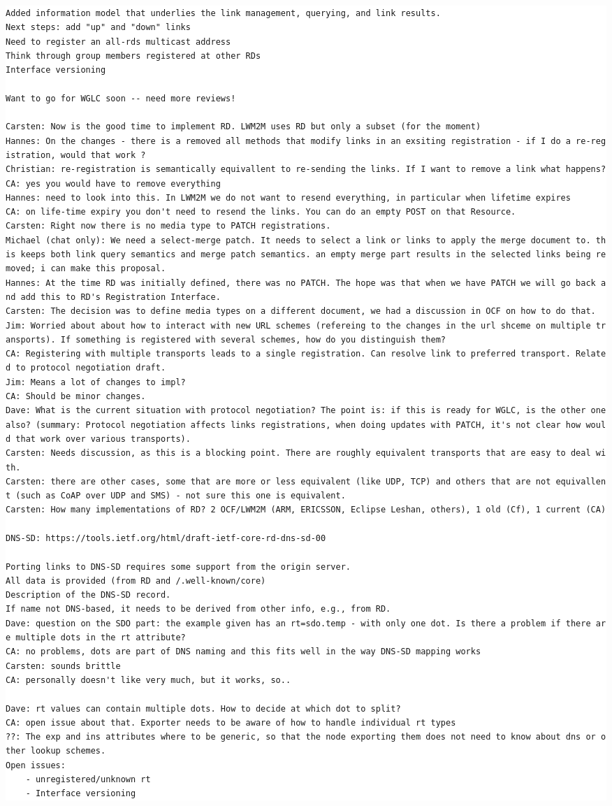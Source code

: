 ~~~ text/plain
Added information model that underlies the link management, querying, and link results.
Next steps: add "up" and "down" links
Need to register an all-rds multicast address
Think through group members registered at other RDs
Interface versioning

Want to go for WGLC soon -- need more reviews!

Carsten: Now is the good time to implement RD. LWM2M uses RD but only a subset (for the moment)
Hannes: On the changes - there is a removed all methods that modify links in an exsiting registration - if I do a re-registration, would that work ?
Christian: re-registration is semantically equivallent to re-sending the links. If I want to remove a link what happens?
CA: yes you would have to remove everything
Hannes: need to look into this. In LWM2M we do not want to resend everything, in particular when lifetime expires
CA: on life-time expiry you don't need to resend the links. You can do an empty POST on that Resource.
Carsten: Right now there is no media type to PATCH registrations.
Michael (chat only): We need a select-merge patch. It needs to select a link or links to apply the merge document to. this keeps both link query semantics and merge patch semantics. an empty merge part results in the selected links being removed; i can make this proposal.
Hannes: At the time RD was initially defined, there was no PATCH. The hope was that when we have PATCH we will go back and add this to RD's Registration Interface.
Carsten: The decision was to define media types on a different document, we had a discussion in OCF on how to do that.
Jim: Worried about about how to interact with new URL schemes (refereing to the changes in the url shceme on multiple transports). If something is registered with several schemes, how do you distinguish them?
CA: Registering with multiple transports leads to a single registration. Can resolve link to preferred transport. Related to protocol negotiation draft.
Jim: Means a lot of changes to impl?
CA: Should be minor changes.
Dave: What is the current situation with protocol negotiation? The point is: if this is ready for WGLC, is the other one also? (summary: Protocol negotiation affects links registrations, when doing updates with PATCH, it's not clear how would that work over various transports).
Carsten: Needs discussion, as this is a blocking point. There are roughly equivalent transports that are easy to deal with.
Carsten: there are other cases, some that are more or less equivalent (like UDP, TCP) and others that are not equivallent (such as CoAP over UDP and SMS) - not sure this one is equivalent.
Carsten: How many implementations of RD? 2 OCF/LWM2M (ARM, ERICSSON, Eclipse Leshan, others), 1 old (Cf), 1 current (CA)

DNS-SD: https://tools.ietf.org/html/draft-ietf-core-rd-dns-sd-00

Porting links to DNS-SD requires some support from the origin server.
All data is provided (from RD and /.well-known/core)
Description of the DNS-SD record.
If name not DNS-based, it needs to be derived from other info, e.g., from RD.
Dave: question on the SDO part: the example given has an rt=sdo.temp - with only one dot. Is there a problem if there are multiple dots in the rt attribute?
CA: no problems, dots are part of DNS naming and this fits well in the way DNS-SD mapping works
Carsten: sounds brittle
CA: personally doesn't like very much, but it works, so..

Dave: rt values can contain multiple dots. How to decide at which dot to split?
CA: open issue about that. Exporter needs to be aware of how to handle individual rt types
??: The exp and ins attributes where to be generic, so that the node exporting them does not need to know about dns or other lookup schemes.
Open issues:
    - unregistered/unknown rt
    - Interface versioning

~~~